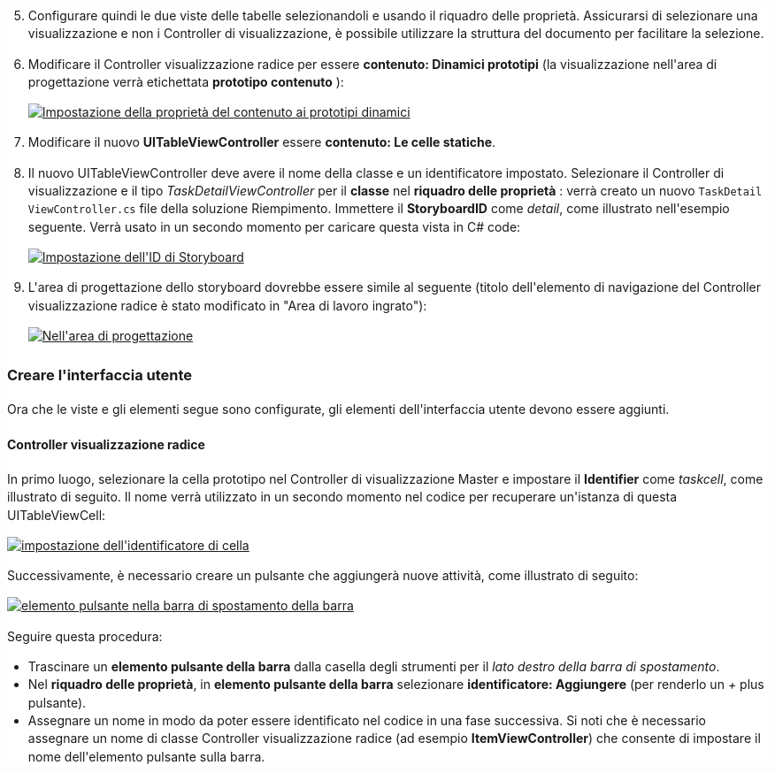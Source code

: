 5. Configurare quindi le due viste delle tabelle selezionandoli e usando il riquadro delle proprietà. Assicurarsi di selezionare una visualizzazione e non i Controller di visualizzazione, è possibile utilizzare la struttura del documento per facilitare la selezione.

6.  Modificare il Controller visualizzazione radice per essere **contenuto: Dinamici prototipi** (la visualizzazione nell'area di progettazione verrà etichettata **prototipo contenuto** ):

    [![Impostazione della proprietà del contenuto ai prototipi dinamici](creating-tables-in-a-storyboard-images/image17a.png)](creating-tables-in-a-storyboard-images/image17a.png#lightbox)

7.  Modificare il nuovo **UITableViewController** essere **contenuto: Le celle statiche**. 


8. Il nuovo UITableViewController deve avere il nome della classe e un identificatore impostato. Selezionare il Controller di visualizzazione e il tipo _TaskDetailViewController_ per il **classe** nel **riquadro delle proprietà** : verrà creato un nuovo `TaskDetailViewController.cs` file della soluzione Riempimento. Immettere il **StoryboardID** come _detail_, come illustrato nell'esempio seguente. Verrà usato in un secondo momento per caricare questa vista in C# code:  

    [![Impostazione dell'ID di Storyboard](creating-tables-in-a-storyboard-images/image18a.png)](creating-tables-in-a-storyboard-images/image18a.png#lightbox)

9. L'area di progettazione dello storyboard dovrebbe essere simile al seguente (titolo dell'elemento di navigazione del Controller visualizzazione radice è stato modificato in "Area di lavoro ingrato"):

    [![Nell'area di progettazione](creating-tables-in-a-storyboard-images/image20a-sml.png)](creating-tables-in-a-storyboard-images/image20a.png#lightbox)  



<a name="Create_the_UI" />

### <a name="create-the-ui"></a>Creare l'interfaccia utente

Ora che le viste e gli elementi segue sono configurate, gli elementi dell'interfaccia utente devono essere aggiunti.

#### <a name="root-view-controller"></a>Controller visualizzazione radice

In primo luogo, selezionare la cella prototipo nel Controller di visualizzazione Master e impostare il **Identifier** come _taskcell_, come illustrato di seguito. Il nome verrà utilizzato in un secondo momento nel codice per recuperare un'istanza di questa UITableViewCell:

 [![impostazione dell'identificatore di cella](creating-tables-in-a-storyboard-images/image22a-sml.png)](creating-tables-in-a-storyboard-images/image22a.png#lightbox)

Successivamente, è necessario creare un pulsante che aggiungerà nuove attività, come illustrato di seguito:

[![elemento pulsante nella barra di spostamento della barra](creating-tables-in-a-storyboard-images/image23-sml.png)](creating-tables-in-a-storyboard-images/image23.png#lightbox)

Seguire questa procedura: 

-  Trascinare un **elemento pulsante della barra** dalla casella degli strumenti per il _lato destro della barra di spostamento_.
-  Nel **riquadro delle proprietà**, in **elemento pulsante della barra** selezionare **identificatore: Aggiungere** (per renderlo un *+* plus pulsante). 
-  Assegnare un nome in modo da poter essere identificato nel codice in una fase successiva. Si noti che è necessario assegnare un nome di classe Controller visualizzazione radice (ad esempio **ItemViewController**) che consente di impostare il nome dell'elemento pulsante sulla barra.
